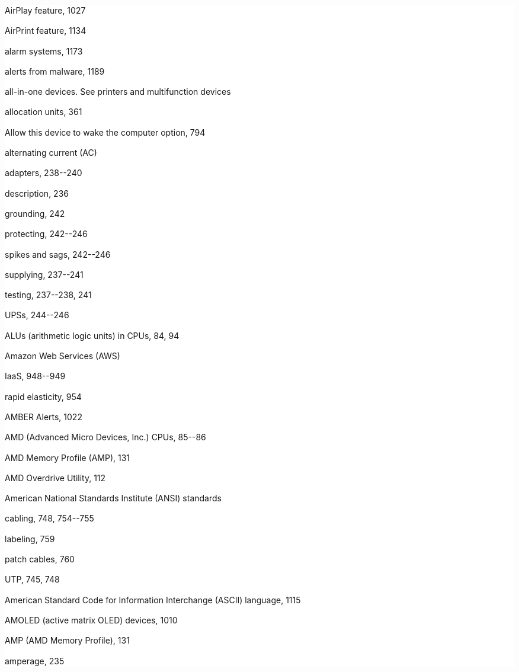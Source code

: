AirPlay feature, 1027

AirPrint feature, 1134

alarm systems, 1173

alerts from malware, 1189

all-in-one devices. See printers and multifunction devices

allocation units, 361

Allow this device to wake the computer option, 794

alternating current (AC)

adapters, 238--240

description, 236

grounding, 242

protecting, 242--246

spikes and sags, 242--246

supplying, 237--241

testing, 237--238, 241

UPSs, 244--246

ALUs (arithmetic logic units) in CPUs, 84, 94

Amazon Web Services (AWS)

IaaS, 948--949

rapid elasticity, 954

AMBER Alerts, 1022

AMD (Advanced Micro Devices, Inc.) CPUs, 85--86

AMD Memory Profile (AMP), 131

AMD Overdrive Utility, 112

American National Standards Institute (ANSI) standards

cabling, 748, 754--755

labeling, 759

patch cables, 760

UTP, 745, 748

American Standard Code for Information Interchange (ASCII) language, 1115

AMOLED (active matrix OLED) devices, 1010

AMP (AMD Memory Profile), 131

amperage, 235
